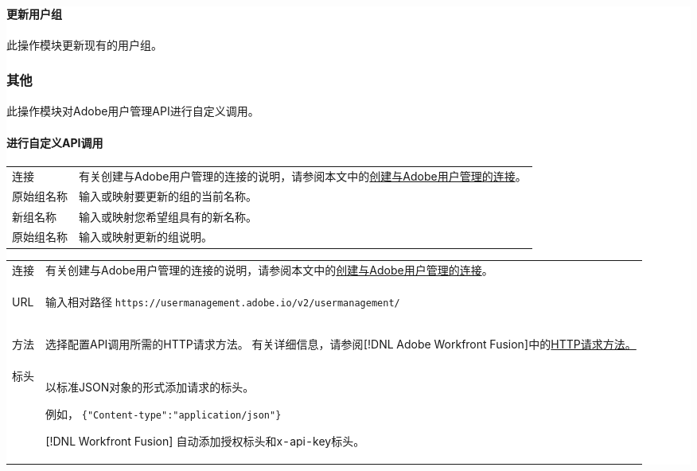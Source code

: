 #### 更新用户组

此操作模块更新现有的用户组。

<table style="table-layout:auto"> 
 <col> 
 <col> 
 <tbody> 
  <tr> 
   <td role="rowheader">连接</td> 
   <td>有关创建与Adobe用户管理的连接的说明，请参阅本文中的<a href="#create-a-connection-to-adobe-user-management" class="MCXref xref" >创建与Adobe用户管理的连接</a>。</td> 
  </tr> 
  <tr> 
   <td role="rowheader">原始组名称</td> 
   <td>输入或映射要更新的组的当前名称。</td> 
  </tr> 
  <tr> 
   <td role="rowheader">新组名称</td> 
   <td>输入或映射您希望组具有的新名称。</td> 
  </tr> 
  <tr> 
   <td role="rowheader">原始组名称</td> 
   <td>输入或映射更新的组说明。</td> 
  </tr> 
 </tbody>

### 其他

此操作模块对Adobe用户管理API进行自定义调用。

#### 进行自定义API调用

<table style="table-layout:auto"> 
  <col/>
  <col/>
  <tbody>
    <tr>
      <td role="rowheader">连接</td>
      <td>有关创建与Adobe用户管理的连接的说明，请参阅本文中的<a href="#create-a-connection-to-adobe-user-management" class="MCXref xref" >创建与Adobe用户管理的连接</a>。</td> 
    </tr>
    <tr>
      <td role="rowheader">
        <p>URL</p>
      </td>
      <td>
        <p>输入相对路径 <code>https://usermanagement.adobe.io/v2/usermanagement/</code></p>
      </td>
    </tr>
    <tr>
      <td role="rowheader">
        <p>方法</p>
      </td>
   <td> <p>选择配置API调用所需的HTTP请求方法。 有关详细信息，请参阅[!DNL Adobe Workfront Fusion]</a>中的<a href="../../workfront-fusion/modules/http-request-methods.md" class="MCXref xref" data-mc-variable-override="">HTTP请求方法。</p> </td> 
    </tr>
    <tr>
      <td role="rowheader">标头</td>
      <td>
        <p>以标准JSON对象的形式添加请求的标头。</p>
        <p>例如， <code>{"Content-type":"application/json"}</code></p>
        <p>[!DNL Workfront Fusion] 自动添加授权标头和x-api-key标头。</p>
      </td>